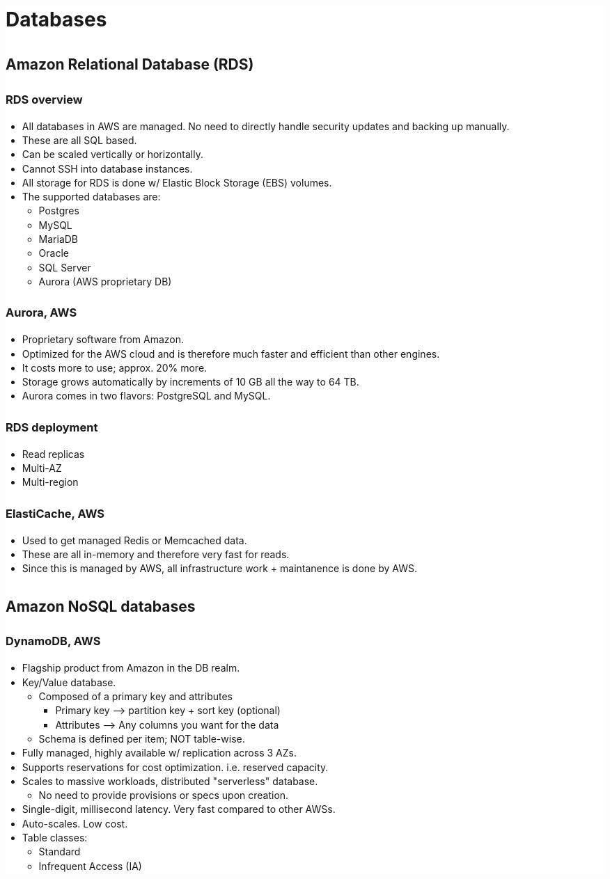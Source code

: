 
# Databases

## Amazon Relational Database (RDS)

### RDS overview
* All databases in AWS are managed. No need to directly handle security updates and backing up manually.
* These are all SQL based.
* Can be scaled vertically or horizontally.
* Cannot SSH into database instances.
* All storage for RDS is done w/ Elastic Block Storage (EBS) volumes.
* The supported databases are:
	* Postgres
	* MySQL
	* MariaDB
	* Oracle
	* SQL Server
	* Aurora (AWS proprietary DB)

### Aurora, AWS
* Proprietary software from Amazon.
* Optimized for the AWS cloud and is therefore much faster and efficient than other engines.
* It costs more to use; approx. 20% more.
* Storage grows automatically by increments of 10 GB all the way to 64 TB.
* Aurora comes in two flavors: PostgreSQL and MySQL.

### RDS deployment
* Read replicas
* Multi-AZ
* Multi-region

### ElastiCache, AWS
* Used to get managed Redis or Memcached data.
* These are all in-memory and therefore very fast for reads.
* Since this is managed by AWS, all infrastructure work + maintanence is done by AWS.

## Amazon NoSQL databases

### DynamoDB, AWS
* Flagship product from Amazon in the DB realm.
* Key/Value database.
	* Composed of a primary key and attributes
		* Primary key --> partition key + sort key (optional)
		* Attributes --> Any columns you want for the data
	* Schema is defined per item; NOT table-wise.
* Fully managed, highly available w/ replication across 3 AZs.
* Supports reservations for cost optimization. i.e. reserved capacity.
* Scales to massive workloads, distributed "serverless" database.
	* No need to provide provisions or specs upon creation.
* Single-digit, millisecond latency. Very fast compared to other AWSs.
* Auto-scales. Low cost.
* Table classes:
	* Standard
	* Infrequent Access (IA)
